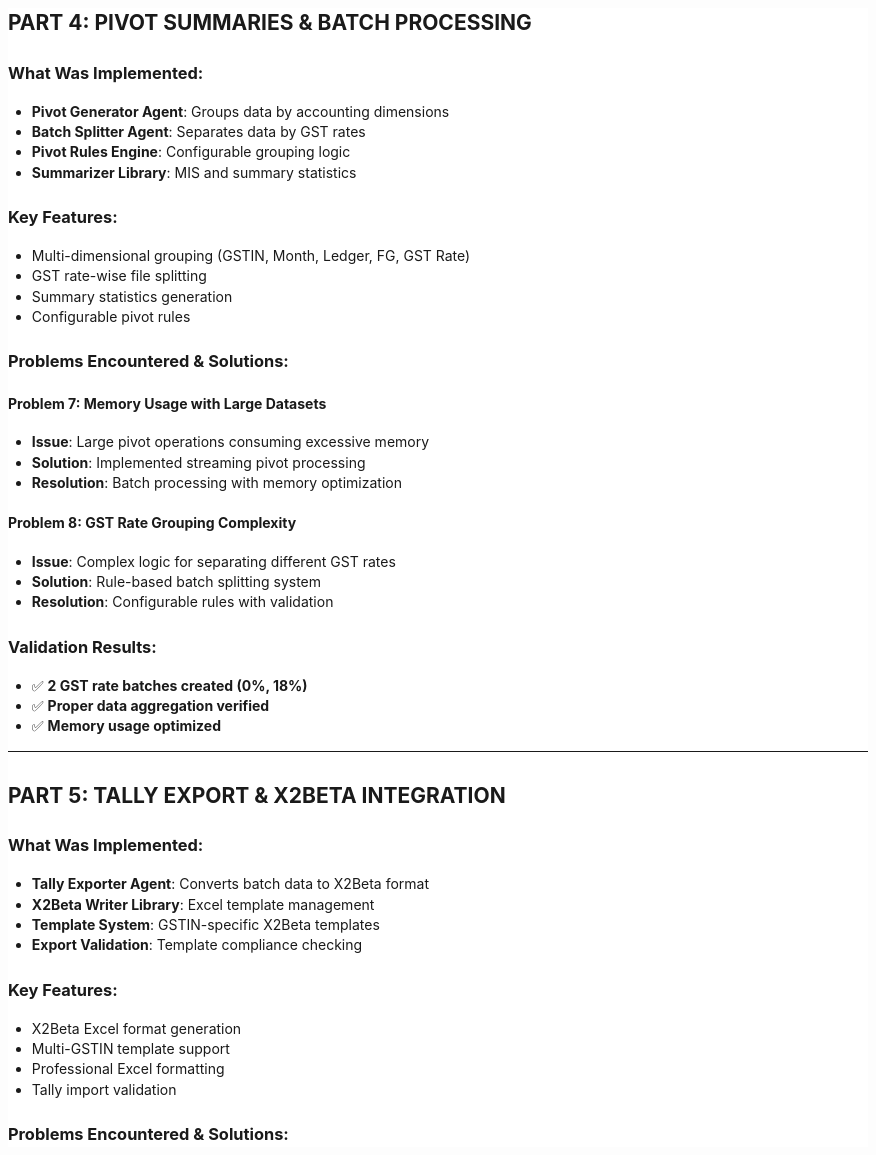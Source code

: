 
## **PART 4: PIVOT SUMMARIES & BATCH PROCESSING**

### **What Was Implemented:**
- **Pivot Generator Agent**: Groups data by accounting dimensions
- **Batch Splitter Agent**: Separates data by GST rates
- **Pivot Rules Engine**: Configurable grouping logic
- **Summarizer Library**: MIS and summary statistics

### **Key Features:**
- Multi-dimensional grouping (GSTIN, Month, Ledger, FG, GST Rate)
- GST rate-wise file splitting
- Summary statistics generation
- Configurable pivot rules

### **Problems Encountered & Solutions:**

#### **Problem 7: Memory Usage with Large Datasets**
- **Issue**: Large pivot operations consuming excessive memory
- **Solution**: Implemented streaming pivot processing
- **Resolution**: Batch processing with memory optimization

#### **Problem 8: GST Rate Grouping Complexity**
- **Issue**: Complex logic for separating different GST rates
- **Solution**: Rule-based batch splitting system
- **Resolution**: Configurable rules with validation

### **Validation Results:**
- ✅ **2 GST rate batches created (0%, 18%)**
- ✅ **Proper data aggregation verified**
- ✅ **Memory usage optimized**

---

## **PART 5: TALLY EXPORT & X2BETA INTEGRATION**

### **What Was Implemented:**
- **Tally Exporter Agent**: Converts batch data to X2Beta format
- **X2Beta Writer Library**: Excel template management
- **Template System**: GSTIN-specific X2Beta templates
- **Export Validation**: Template compliance checking

### **Key Features:**
- X2Beta Excel format generation
- Multi-GSTIN template support
- Professional Excel formatting
- Tally import validation

### **Problems Encountered & Solutions:**
